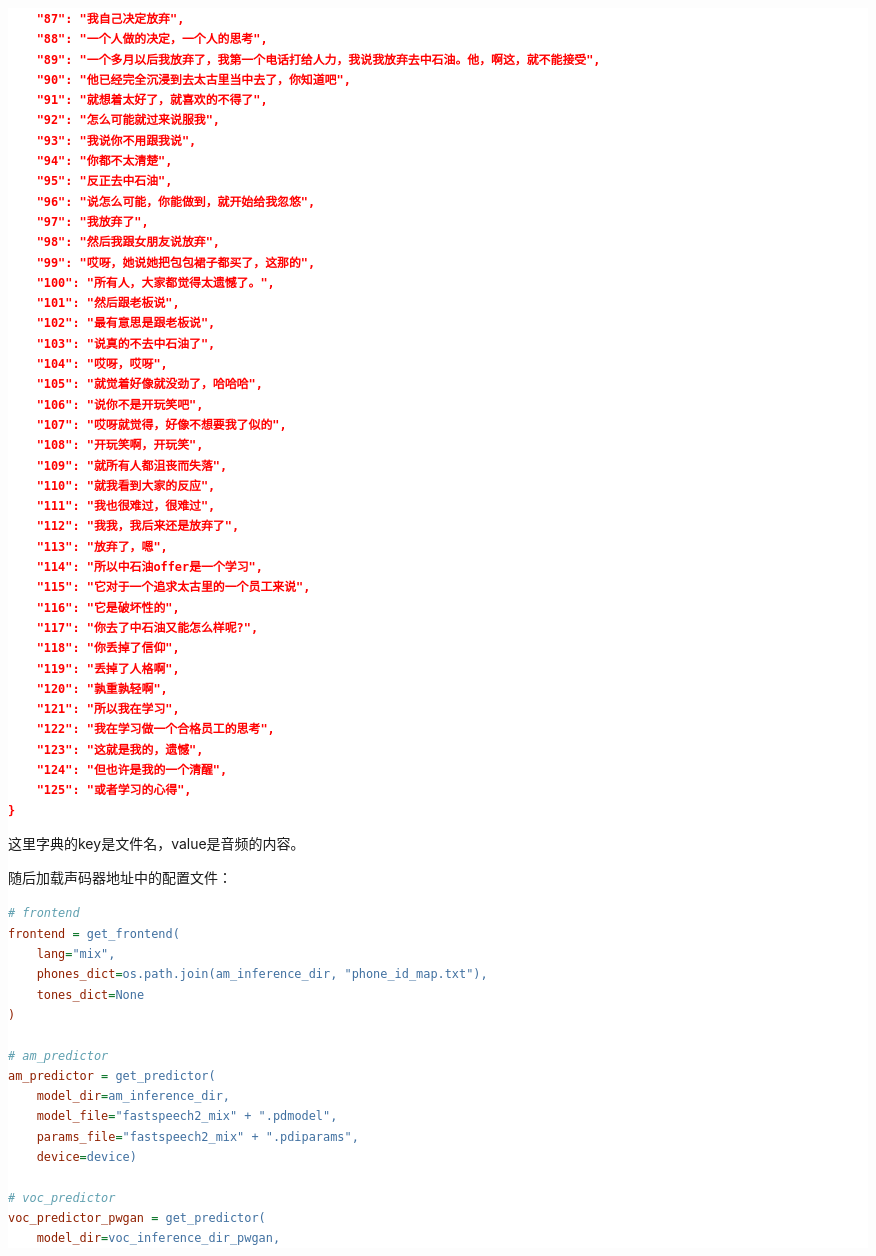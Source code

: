 ```json
    "87": "我自己决定放弃",  
    "88": "一个人做的决定，一个人的思考",  
    "89": "一个多月以后我放弃了，我第一个电话打给人力，我说我放弃去中石油。他，啊这，就不能接受",  
    "90": "他已经完全沉浸到去太古里当中去了，你知道吧",  
    "91": "就想着太好了，就喜欢的不得了",  
    "92": "怎么可能就过来说服我",  
    "93": "我说你不用跟我说",  
    "94": "你都不太清楚",  
    "95": "反正去中石油",  
    "96": "说怎么可能，你能做到，就开始给我忽悠",  
    "97": "我放弃了",  
    "98": "然后我跟女朋友说放弃",  
    "99": "哎呀，她说她把包包裙子都买了，这那的",  
    "100": "所有人，大家都觉得太遗憾了。",  
    "101": "然后跟老板说",  
    "102": "最有意思是跟老板说",  
    "103": "说真的不去中石油了",  
    "104": "哎呀，哎呀",  
    "105": "就觉着好像就没劲了，哈哈哈",  
    "106": "说你不是开玩笑吧",  
    "107": "哎呀就觉得，好像不想要我了似的",  
    "108": "开玩笑啊，开玩笑",  
    "109": "就所有人都沮丧而失落",  
    "110": "就我看到大家的反应",  
    "111": "我也很难过，很难过",  
    "112": "我我，我后来还是放弃了",  
    "113": "放弃了，嗯",  
    "114": "所以中石油offer是一个学习",  
    "115": "它对于一个追求太古里的一个员工来说",  
    "116": "它是破坏性的",  
    "117": "你去了中石油又能怎么样呢?",  
    "118": "你丢掉了信仰",  
    "119": "丢掉了人格啊",  
    "120": "孰重孰轻啊",  
    "121": "所以我在学习",  
    "122": "我在学习做一个合格员工的思考",  
    "123": "这就是我的，遗憾",  
    "124": "但也许是我的一个清醒",  
    "125": "或者学习的心得",  
}
```

这里字典的key是文件名，value是音频的内容。

随后加载声码器地址中的配置文件：

```ini
# frontend  
frontend = get_frontend(  
    lang="mix",  
    phones_dict=os.path.join(am_inference_dir, "phone_id_map.txt"),  
    tones_dict=None  
)  
  
# am_predictor  
am_predictor = get_predictor(  
    model_dir=am_inference_dir,  
    model_file="fastspeech2_mix" + ".pdmodel",  
    params_file="fastspeech2_mix" + ".pdiparams",  
    device=device)  
  
# voc_predictor  
voc_predictor_pwgan = get_predictor(  
    model_dir=voc_inference_dir_pwgan,  
```